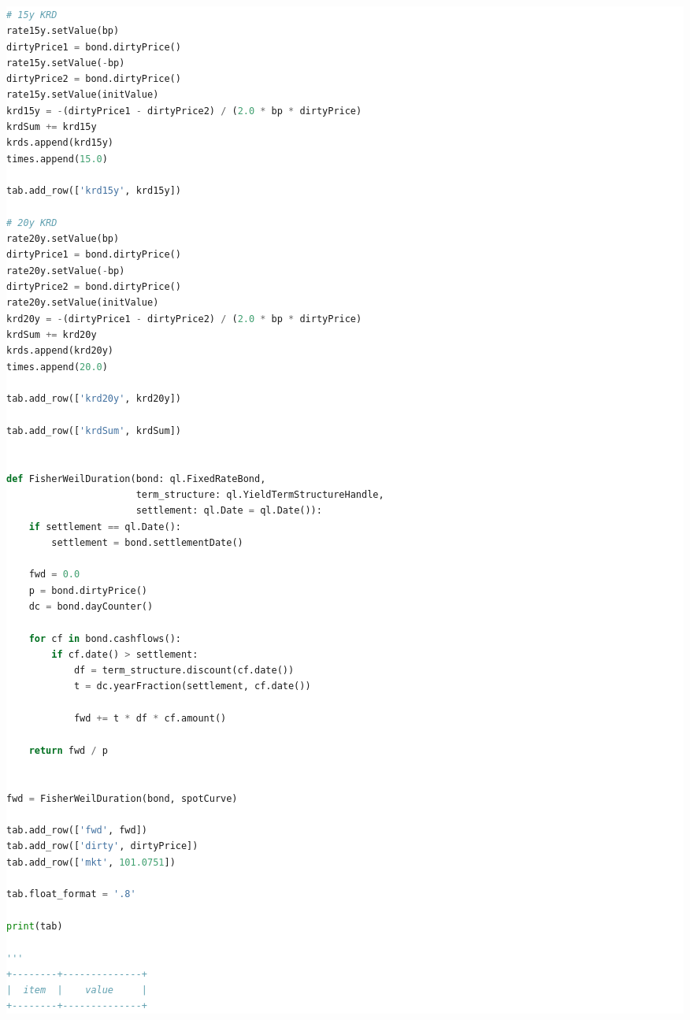 ```python
# 15y KRD
rate15y.setValue(bp)
dirtyPrice1 = bond.dirtyPrice()
rate15y.setValue(-bp)
dirtyPrice2 = bond.dirtyPrice()
rate15y.setValue(initValue)
krd15y = -(dirtyPrice1 - dirtyPrice2) / (2.0 * bp * dirtyPrice)
krdSum += krd15y
krds.append(krd15y)
times.append(15.0)

tab.add_row(['krd15y', krd15y])

# 20y KRD
rate20y.setValue(bp)
dirtyPrice1 = bond.dirtyPrice()
rate20y.setValue(-bp)
dirtyPrice2 = bond.dirtyPrice()
rate20y.setValue(initValue)
krd20y = -(dirtyPrice1 - dirtyPrice2) / (2.0 * bp * dirtyPrice)
krdSum += krd20y
krds.append(krd20y)
times.append(20.0)

tab.add_row(['krd20y', krd20y])

tab.add_row(['krdSum', krdSum])


def FisherWeilDuration(bond: ql.FixedRateBond,
                       term_structure: ql.YieldTermStructureHandle,
                       settlement: ql.Date = ql.Date()):
    if settlement == ql.Date():
        settlement = bond.settlementDate()

    fwd = 0.0
    p = bond.dirtyPrice()
    dc = bond.dayCounter()

    for cf in bond.cashflows():
        if cf.date() > settlement:
            df = term_structure.discount(cf.date())
            t = dc.yearFraction(settlement, cf.date())

            fwd += t * df * cf.amount()

    return fwd / p


fwd = FisherWeilDuration(bond, spotCurve)

tab.add_row(['fwd', fwd])
tab.add_row(['dirty', dirtyPrice])
tab.add_row(['mkt', 101.0751])

tab.float_format = '.8'

print(tab)

'''
+--------+--------------+
|  item  |    value     |
+--------+--------------+
```
